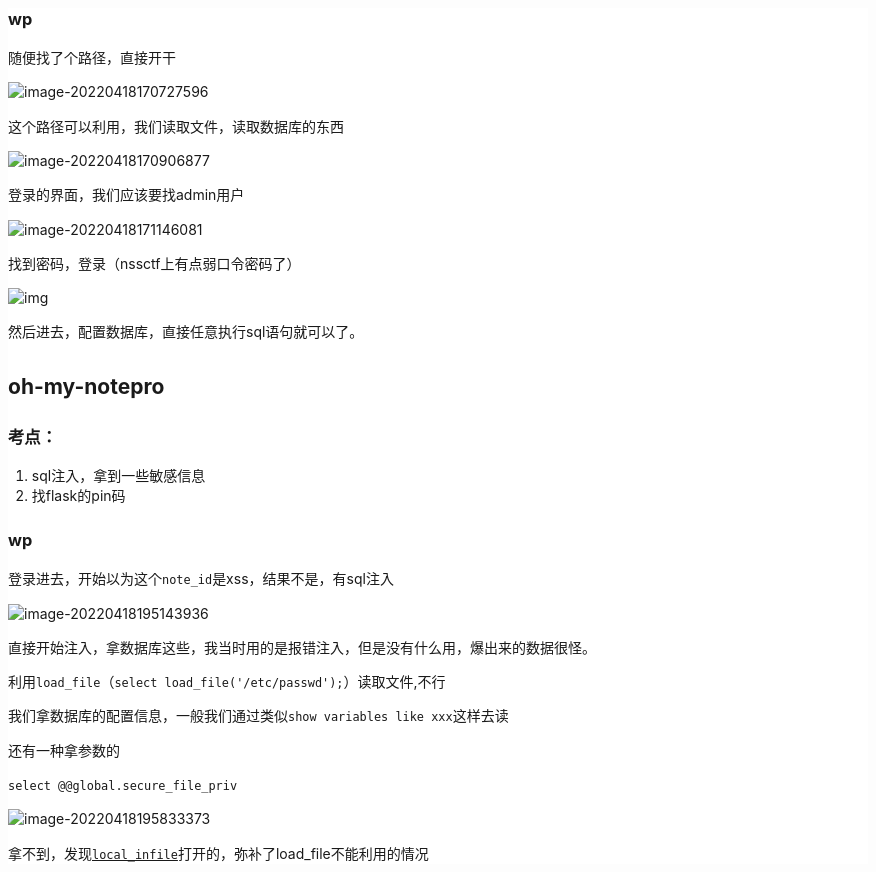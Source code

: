 ```

```

###  wp

随便找了个路径，直接开干

![image-20220418170727596](https://z3eyond-top-1304266053.cos.ap-chengdu.myqcloud.com/typora/202204181707535.png)



这个路径可以利用，我们读取文件，读取数据库的东西

![image-20220418170906877](https://z3eyond-top-1304266053.cos.ap-chengdu.myqcloud.com/typora/202204181709959.png)

登录的界面，我们应该要找admin用户

![image-20220418171146081](https://z3eyond-top-1304266053.cos.ap-chengdu.myqcloud.com/typora/202204181711148.png)



找到密码，登录（nssctf上有点弱口令密码了）

![img](https://z3eyond-top-1304266053.cos.ap-chengdu.myqcloud.com/typora/202204181737232.png)

然后进去，配置数据库，直接任意执行sql语句就可以了。

## oh-my-notepro

###  考点：

1. sql注入，拿到一些敏感信息
2. 找flask的pin码

###  wp

登录进去，开始以为这个`note_id`是xss，结果不是，有sql注入

![image-20220418195143936](https://z3eyond-top-1304266053.cos.ap-chengdu.myqcloud.com/typora/202204181951087.png)

直接开始注入，拿数据库这些，我当时用的是报错注入，但是没有什么用，爆出来的数据很怪。

利用`load_file`（`select load_file('/etc/passwd');`）读取文件,不行

我们拿数据库的配置信息，一般我们通过类似`show variables like xxx`这样去读

还有一种拿参数的

```
select @@global.secure_file_priv
```

![image-20220418195833373](https://z3eyond-top-1304266053.cos.ap-chengdu.myqcloud.com/typora/202204181958573.png)



拿不到，发现[`local_infile`](https://paper.seebug.org/1112/)打开的，弥补了load_file不能利用的情况
